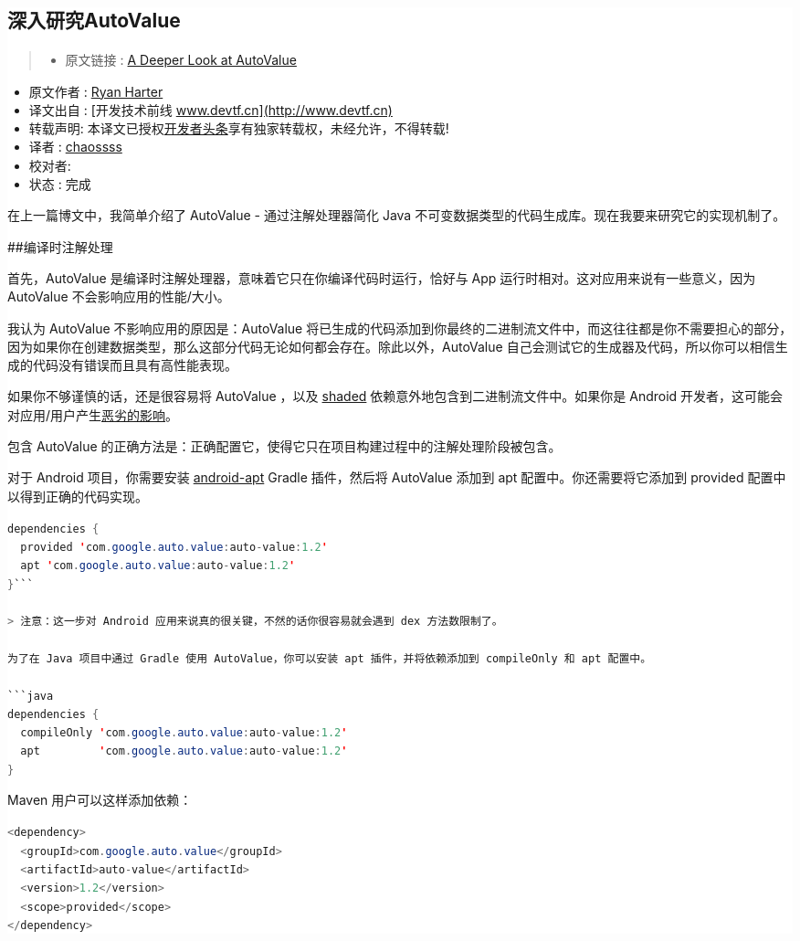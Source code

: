 深入研究AutoValue
---

> * 原文链接 : [A Deeper Look at AutoValue](http://ryanharter.com/blog/2016/04/08/autovalue-deep-dive/)
* 原文作者 : [Ryan Harter](http://ryanharter.com/)
* 译文出自 : [开发技术前线 www.devtf.cn](http://www.devtf.cn)
* 转载声明: 本译文已授权[开发者头条](http://toutiao.io/download)享有独家转载权，未经允许，不得转载!
* 译者 : [chaossss](https://github.com/chaossss) 
* 校对者: 
* 状态 :  完成 



在上一篇博文中，我简单介绍了 AutoValue - 通过注解处理器简化 Java 不可变数据类型的代码生成库。现在我要来研究它的实现机制了。

##编译时注解处理

首先，AutoValue 是编译时注解处理器，意味着它只在你编译代码时运行，恰好与 App 运行时相对。这对应用来说有一些意义，因为 AutoValue 不会影响应用的性能/大小。

我认为 AutoValue 不影响应用的原因是：AutoValue 将已生成的代码添加到你最终的二进制流文件中，而这往往都是你不需要担心的部分，因为如果你在创建数据类型，那么这部分代码无论如何都会存在。除此以外，AutoValue 自己会测试它的生成器及代码，所以你可以相信生成的代码没有错误而且具有高性能表现。

如果你不够谨慎的话，还是很容易将 AutoValue ，以及 [shaded](https://maven.apache.org/plugins/maven-shade-plugin/) 依赖意外地包含到二进制流文件中。如果你是 Android 开发者，这可能会对应用/用户产生[恶劣的影响](http://stackoverflow.com/questions/15471772/how-to-shrink-code-65k-method-limit-in-dex)。


包含 AutoValue 的正确方法是：正确配置它，使得它只在项目构建过程中的注解处理阶段被包含。

对于 Android 项目，你需要安装 [android-apt](https://bitbucket.org/hvisser/android-apt) Gradle 插件，然后将 AutoValue 添加到 apt 配置中。你还需要将它添加到 provided 配置中以得到正确的代码实现。

```java
dependencies {
  provided 'com.google.auto.value:auto-value:1.2'
  apt 'com.google.auto.value:auto-value:1.2'
}```

> 注意：这一步对 Android 应用来说真的很关键，不然的话你很容易就会遇到 dex 方法数限制了。

为了在 Java 项目中通过 Gradle 使用 AutoValue，你可以安装 apt 插件，并将依赖添加到 compileOnly 和 apt 配置中。

```java
dependencies {
  compileOnly 'com.google.auto.value:auto-value:1.2'
  apt         'com.google.auto.value:auto-value:1.2'
}
```

Maven 用户可以这样添加依赖：

```java
<dependency>
  <groupId>com.google.auto.value</groupId>
  <artifactId>auto-value</artifactId>
  <version>1.2</version>
  <scope>provided</scope>
</dependency>
```

